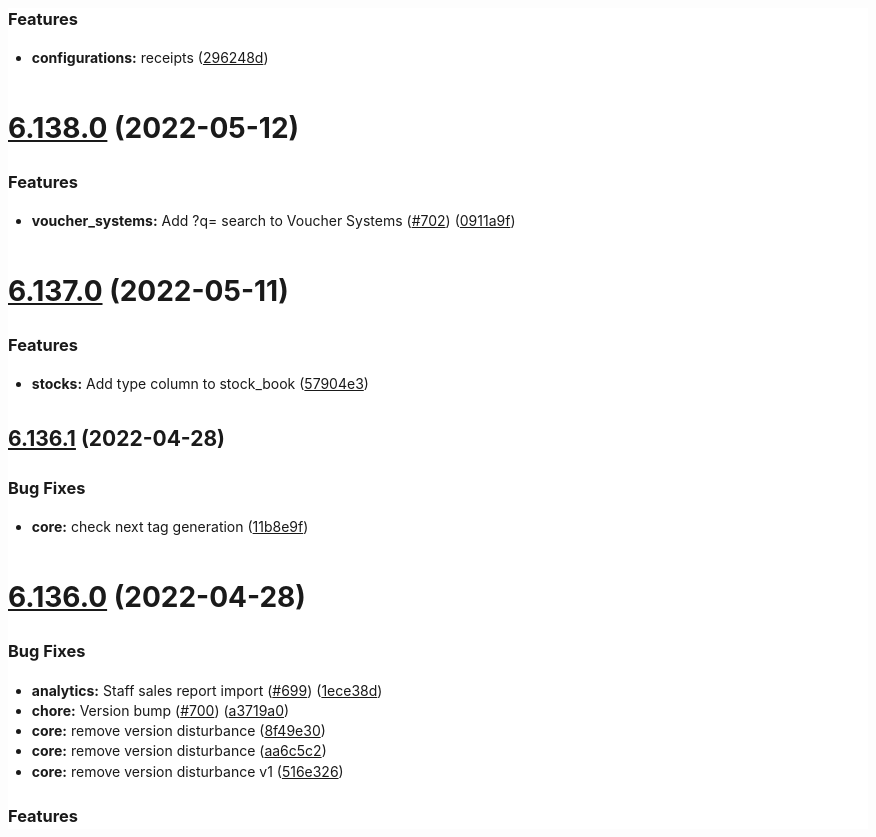 
### Features

* **configurations:** receipts ([296248d](https://github.com/tillhub/schemas/commit/296248d))

# [6.138.0](https://github.com/tillhub/schemas/compare/v6.137.0...v6.138.0) (2022-05-12)


### Features

* **voucher_systems:** Add ?q= search to Voucher Systems ([#702](https://github.com/tillhub/schemas/issues/702)) ([0911a9f](https://github.com/tillhub/schemas/commit/0911a9f))

# [6.137.0](https://github.com/tillhub/schemas/compare/v6.136.1...v6.137.0) (2022-05-11)


### Features

* **stocks:** Add type column to stock_book ([57904e3](https://github.com/tillhub/schemas/commit/57904e3))

## [6.136.1](https://github.com/tillhub/schemas/compare/v6.136.0...v6.136.1) (2022-04-28)


### Bug Fixes

* **core:** check next tag generation ([11b8e9f](https://github.com/tillhub/schemas/commit/11b8e9f))

# [6.136.0](https://github.com/tillhub/schemas/compare/v6.135.1...v6.136.0) (2022-04-28)


### Bug Fixes

* **analytics:** Staff sales report import ([#699](https://github.com/tillhub/schemas/issues/699)) ([1ece38d](https://github.com/tillhub/schemas/commit/1ece38d))
* **chore:** Version bump ([#700](https://github.com/tillhub/schemas/issues/700)) ([a3719a0](https://github.com/tillhub/schemas/commit/a3719a0))
* **core:** remove version disturbance ([8f49e30](https://github.com/tillhub/schemas/commit/8f49e30))
* **core:** remove version disturbance ([aa6c5c2](https://github.com/tillhub/schemas/commit/aa6c5c2))
* **core:** remove version disturbance v1 ([516e326](https://github.com/tillhub/schemas/commit/516e326))


### Features
